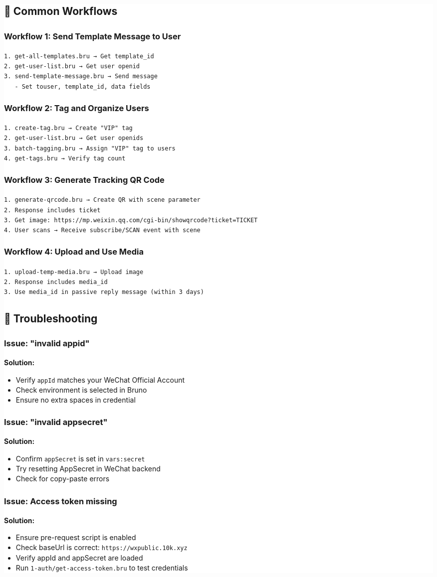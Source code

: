 ## 📖 Common Workflows

### Workflow 1: Send Template Message to User
```
1. get-all-templates.bru → Get template_id
2. get-user-list.bru → Get user openid
3. send-template-message.bru → Send message
   - Set touser, template_id, data fields
```

### Workflow 2: Tag and Organize Users
```
1. create-tag.bru → Create "VIP" tag
2. get-user-list.bru → Get user openids
3. batch-tagging.bru → Assign "VIP" tag to users
4. get-tags.bru → Verify tag count
```

### Workflow 3: Generate Tracking QR Code
```
1. generate-qrcode.bru → Create QR with scene parameter
2. Response includes ticket
3. Get image: https://mp.weixin.qq.com/cgi-bin/showqrcode?ticket=TICKET
4. User scans → Receive subscribe/SCAN event with scene
```

### Workflow 4: Upload and Use Media
```
1. upload-temp-media.bru → Upload image
2. Response includes media_id
3. Use media_id in passive reply message (within 3 days)
```

## 🐛 Troubleshooting

### Issue: "invalid appid"
**Solution:**
- Verify `appId` matches your WeChat Official Account
- Check environment is selected in Bruno
- Ensure no extra spaces in credential

### Issue: "invalid appsecret"
**Solution:**
- Confirm `appSecret` is set in `vars:secret`
- Try resetting AppSecret in WeChat backend
- Check for copy-paste errors

### Issue: Access token missing
**Solution:**
- Ensure pre-request script is enabled
- Check baseUrl is correct: `https://wxpublic.10k.xyz`
- Verify appId and appSecret are loaded
- Run `1-auth/get-access-token.bru` to test credentials
